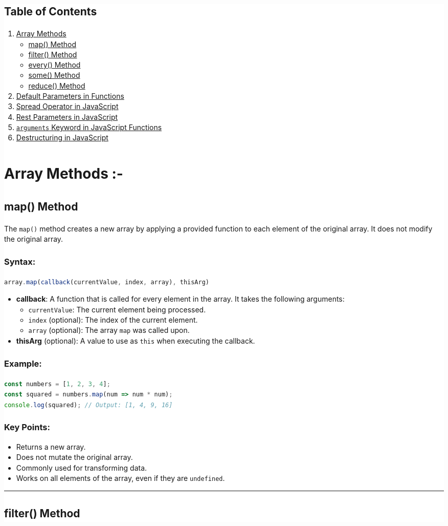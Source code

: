 ## Table of Contents

1. [Array Methods](#array-methods-)
    - [map() Method](#map-method)
    - [filter() Method](#filter-method)
    - [every() Method](#every-method)
    - [some() Method](#some-method)
    - [reduce() Method](#reduce-method)
2. [Default Parameters in Functions](#default-parameters-in-functions)
3. [Spread Operator in JavaScript](#spread-operator-in-javascript)
4. [Rest Parameters in JavaScript](#rest-parameters-in-javascript)
5. [`arguments` Keyword in JavaScript Functions](#arguments-keyword-in-javascript-functions)
6. [Destructuring in JavaScript](#destructuring-in-javascript)


# Array Methods :-

## map() Method

The `map()` method creates a new array by applying a provided function to each element of the original array. It does not modify the original array.

### Syntax:
```javascript
array.map(callback(currentValue, index, array), thisArg)
```

- **callback**: A function that is called for every element in the array. It takes the following arguments:
    - `currentValue`: The current element being processed.
    - `index` (optional): The index of the current element.
    - `array` (optional): The array `map` was called upon.
- **thisArg** (optional): A value to use as `this` when executing the callback.

### Example:
```javascript
const numbers = [1, 2, 3, 4];
const squared = numbers.map(num => num * num);
console.log(squared); // Output: [1, 4, 9, 16]
```

### Key Points:
- Returns a new array.
- Does not mutate the original array.
- Commonly used for transforming data.
- Works on all elements of the array, even if they are `undefined`.

-------------

## filter() Method
